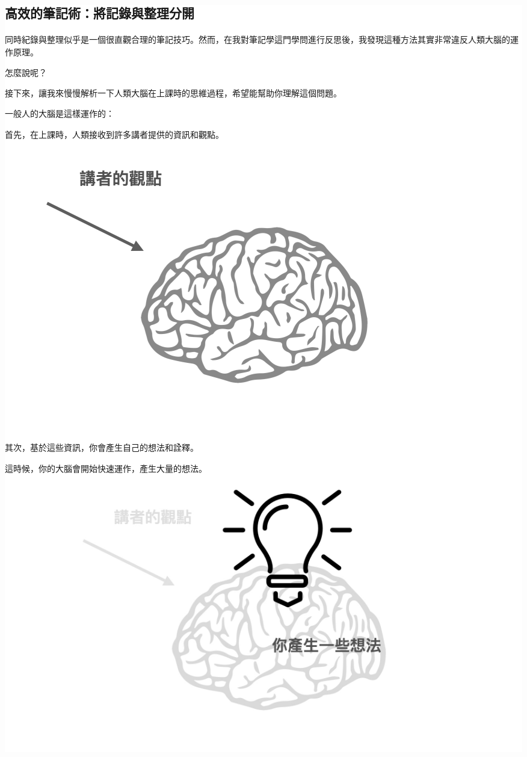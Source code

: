 ## 高效的筆記術：將記錄與整理分開

同時紀錄與整理似乎是一個很直觀合理的筆記技巧。然而，在我對筆記學這門學問進行反思後，我發現這種方法其實非常違反人類大腦的運作原理。

怎麼說呢？

接下來，讓我來慢慢解析一下人類大腦在上課時的思維過程，希望能幫助你理解這個問題。

一般人的大腦是這樣運作的：

首先，在上課時，人類接收到許多講者提供的資訊和觀點。

![](images/20220908121200.png)

其次，基於這些資訊，你會產生自己的想法和詮釋。

這時候，你的大腦會開始快速運作，產生大量的想法。

![](images/20220908121235.png)
